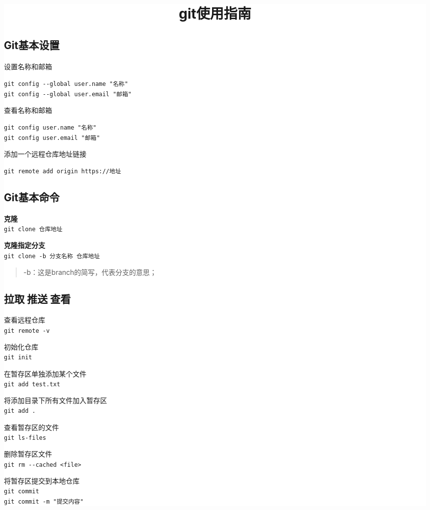# <center>git使用指南</center>

## <b>Git基本设置</b>

设置名称和邮箱  

```shell
git config --global user.name "名称"
git config --global user.email "邮箱"
```

查看名称和邮箱

```shell
git config user.name "名称"
git config user.email "邮箱"
```

添加一个远程仓库地址链接  

``` shell
git remote add origin https://地址
```


## <b>Git基本命令</b>

  <b>克隆</b>   
   ` git clone 仓库地址 `  

  <b>克隆指定分支</b>   
  ` git clone -b 分支名称 仓库地址 `   
   >-b：这是branch的简写，代表分支的意思；

## <b>拉取 推送 查看</b>
查看远程仓库  
`git remote -v`

初始化仓库  
`git init`

在暂存区单独添加某个文件    
` git add test.txt `

将添加目录下所有文件加入暂存区  
` git add . `

查看暂存区的文件  
` git ls-files ` 

删除暂存区文件  
` git rm --cached <file> `

将暂存区提交到本地仓库  
`git commit`  
` git commit -m "提交内容" `
